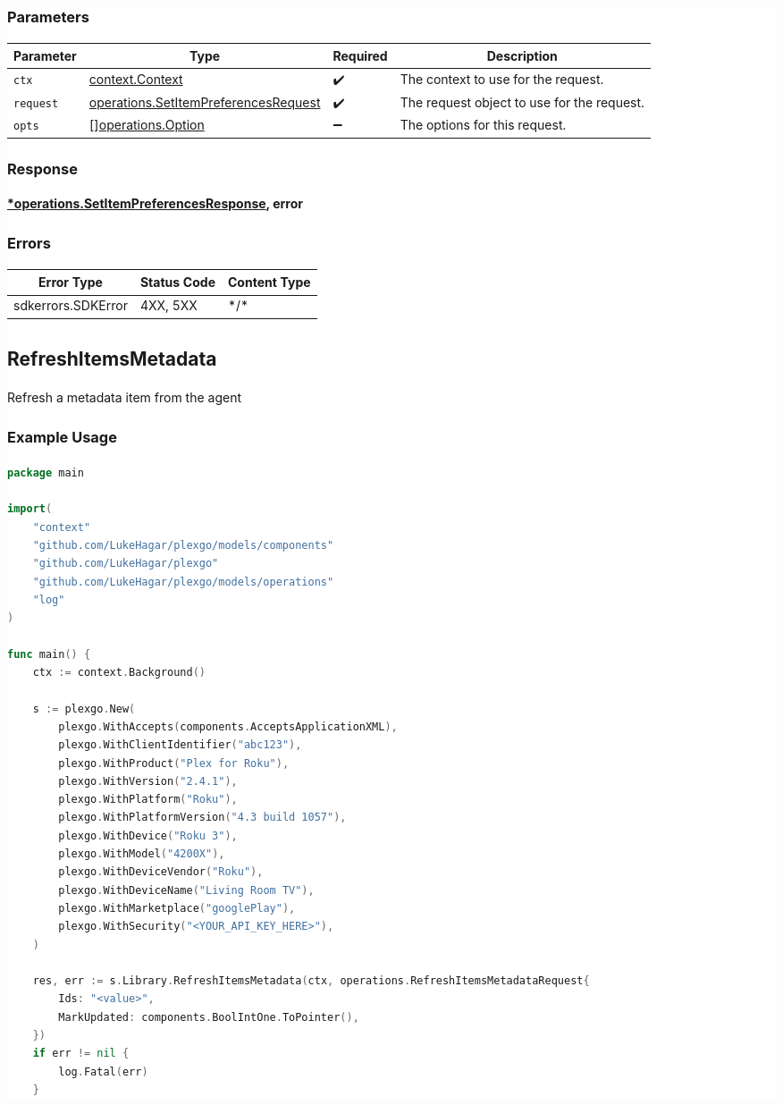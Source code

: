 ### Parameters

| Parameter                                                                                    | Type                                                                                         | Required                                                                                     | Description                                                                                  |
| -------------------------------------------------------------------------------------------- | -------------------------------------------------------------------------------------------- | -------------------------------------------------------------------------------------------- | -------------------------------------------------------------------------------------------- |
| `ctx`                                                                                        | [context.Context](https://pkg.go.dev/context#Context)                                        | :heavy_check_mark:                                                                           | The context to use for the request.                                                          |
| `request`                                                                                    | [operations.SetItemPreferencesRequest](../../models/operations/setitempreferencesrequest.md) | :heavy_check_mark:                                                                           | The request object to use for the request.                                                   |
| `opts`                                                                                       | [][operations.Option](../../models/operations/option.md)                                     | :heavy_minus_sign:                                                                           | The options for this request.                                                                |

### Response

**[*operations.SetItemPreferencesResponse](../../models/operations/setitempreferencesresponse.md), error**

### Errors

| Error Type         | Status Code        | Content Type       |
| ------------------ | ------------------ | ------------------ |
| sdkerrors.SDKError | 4XX, 5XX           | \*/\*              |

## RefreshItemsMetadata

Refresh a metadata item from the agent

### Example Usage


```go
package main

import(
	"context"
	"github.com/LukeHagar/plexgo/models/components"
	"github.com/LukeHagar/plexgo"
	"github.com/LukeHagar/plexgo/models/operations"
	"log"
)

func main() {
    ctx := context.Background()

    s := plexgo.New(
        plexgo.WithAccepts(components.AcceptsApplicationXML),
        plexgo.WithClientIdentifier("abc123"),
        plexgo.WithProduct("Plex for Roku"),
        plexgo.WithVersion("2.4.1"),
        plexgo.WithPlatform("Roku"),
        plexgo.WithPlatformVersion("4.3 build 1057"),
        plexgo.WithDevice("Roku 3"),
        plexgo.WithModel("4200X"),
        plexgo.WithDeviceVendor("Roku"),
        plexgo.WithDeviceName("Living Room TV"),
        plexgo.WithMarketplace("googlePlay"),
        plexgo.WithSecurity("<YOUR_API_KEY_HERE>"),
    )

    res, err := s.Library.RefreshItemsMetadata(ctx, operations.RefreshItemsMetadataRequest{
        Ids: "<value>",
        MarkUpdated: components.BoolIntOne.ToPointer(),
    })
    if err != nil {
        log.Fatal(err)
    }
```